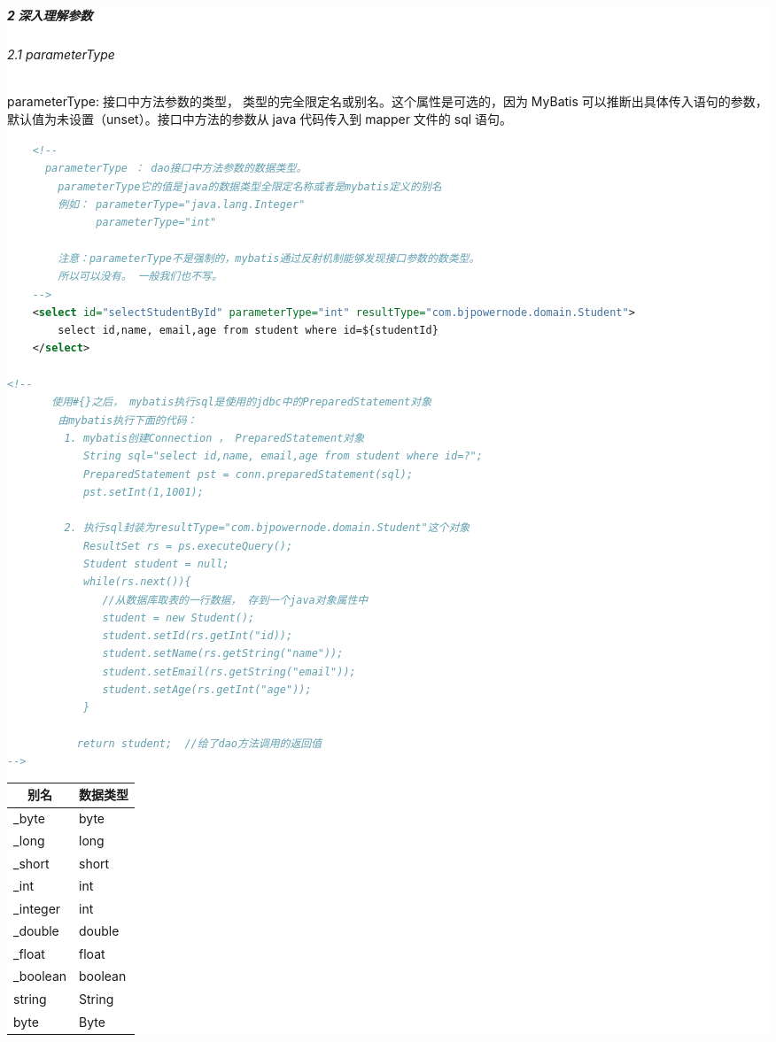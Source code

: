 

##### 2 深入理解参数

###### 2.1 parameterType

parameterType: 接口中方法参数的类型， 类型的完全限定名或别名。这个属性是可选的，因为 MyBatis 可以推断出具体传入语句的参数，默认值为未设置（unset）。接口中方法的参数从 java 代码传入到 mapper 文件的 sql 语句。

```xml
	<!--
      parameterType ： dao接口中方法参数的数据类型。
        parameterType它的值是java的数据类型全限定名称或者是mybatis定义的别名
        例如： parameterType="java.lang.Integer"
              parameterType="int"

        注意：parameterType不是强制的，mybatis通过反射机制能够发现接口参数的数类型。
        所以可以没有。 一般我们也不写。
    -->
    <select id="selectStudentById" parameterType="int" resultType="com.bjpowernode.domain.Student">
        select id,name, email,age from student where id=${studentId}
    </select>

<!--
	   使用#{}之后， mybatis执行sql是使用的jdbc中的PreparedStatement对象
        由mybatis执行下面的代码：
         1. mybatis创建Connection ， PreparedStatement对象
            String sql="select id,name, email,age from student where id=?";
            PreparedStatement pst = conn.preparedStatement(sql);
            pst.setInt(1,1001);

         2. 执行sql封装为resultType="com.bjpowernode.domain.Student"这个对象
            ResultSet rs = ps.executeQuery();
            Student student = null;
            while(rs.next()){
               //从数据库取表的一行数据， 存到一个java对象属性中
               student = new Student();
               student.setId(rs.getInt("id));
               student.setName(rs.getString("name"));
               student.setEmail(rs.getString("email"));
               student.setAge(rs.getInt("age"));
            }

           return student;  //给了dao方法调用的返回值
-->
```

| 别名       | 数据类型   |
| ---------- | ---------- |
| _byte      | byte       |
| _long      | long       |
| _short     | short      |
| _int       | int        |
| _integer   | int        |
| _double    | double     |
| _float     | float      |
| _boolean   | boolean    |
| string     | String     |
| byte       | Byte       |
